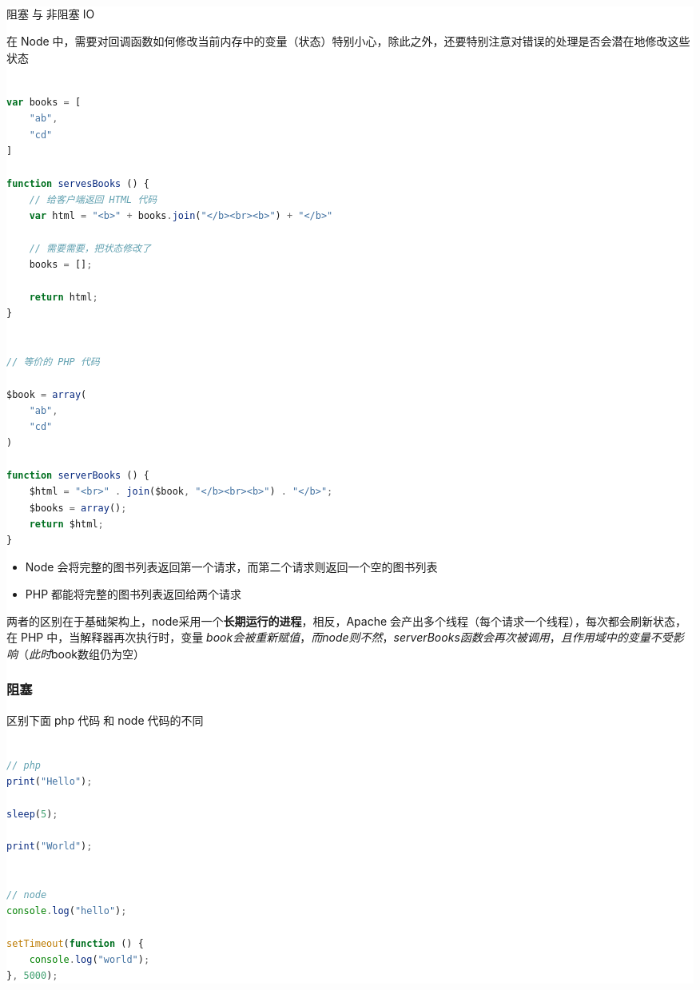 阻塞 与 非阻塞 IO

在 Node 中，需要对回调函数如何修改当前内存中的变量（状态）特别小心，除此之外，还要特别注意对错误的处理是否会潜在地修改这些状态  

```js

var books = [
    "ab",
    "cd"
]

function servesBooks () {
    // 给客户端返回 HTML 代码
    var html = "<b>" + books.join("</b><br><b>") + "</b>"

    // 需要需要，把状态修改了
    books = [];

    return html;
}


// 等价的 PHP 代码

$book = array(
    "ab",
    "cd"
)

function serverBooks () {
    $html = "<br>" . join($book, "</b><br><b>") . "</b>";
    $books = array();
    return $html;
}

```
  
* Node 会将完整的图书列表返回第一个请求，而第二个请求则返回一个空的图书列表

* PHP 都能将完整的图书列表返回给两个请求

两者的区别在于基础架构上，node采用一个**长期运行的进程**，相反，Apache 会产出多个线程（每个请求一个线程），每次都会刷新状态，在 PHP 中，当解释器再次执行时，变量 $book 会被重新赋值，而 node 则不然，serverBooks 函数会再次被调用，且作用域中的变量不受影响（此时$book数组仍为空）
   

### 阻塞

区别下面 php 代码 和 node 代码的不同

```js

// php
print("Hello");

sleep(5);

print("World");


// node
console.log("hello");

setTimeout(function () {
    console.log("world");
}, 5000);

```
